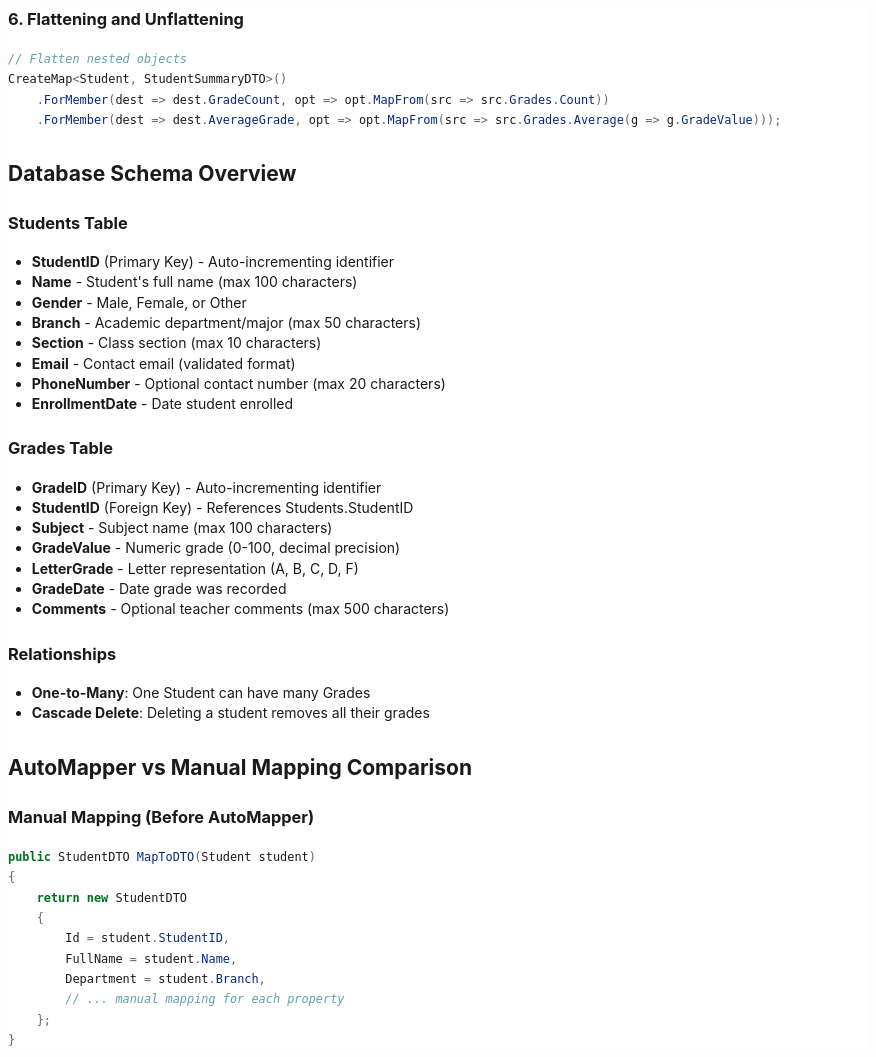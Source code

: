 ### 6. Flattening and Unflattening
```csharp
// Flatten nested objects
CreateMap<Student, StudentSummaryDTO>()
    .ForMember(dest => dest.GradeCount, opt => opt.MapFrom(src => src.Grades.Count))
    .ForMember(dest => dest.AverageGrade, opt => opt.MapFrom(src => src.Grades.Average(g => g.GradeValue)));
```

## Database Schema Overview

### Students Table
- **StudentID** (Primary Key) - Auto-incrementing identifier
- **Name** - Student's full name (max 100 characters)
- **Gender** - Male, Female, or Other
- **Branch** - Academic department/major (max 50 characters)
- **Section** - Class section (max 10 characters)
- **Email** - Contact email (validated format)
- **PhoneNumber** - Optional contact number (max 20 characters)
- **EnrollmentDate** - Date student enrolled

### Grades Table
- **GradeID** (Primary Key) - Auto-incrementing identifier
- **StudentID** (Foreign Key) - References Students.StudentID
- **Subject** - Subject name (max 100 characters)
- **GradeValue** - Numeric grade (0-100, decimal precision)
- **LetterGrade** - Letter representation (A, B, C, D, F)
- **GradeDate** - Date grade was recorded
- **Comments** - Optional teacher comments (max 500 characters)

### Relationships
- **One-to-Many**: One Student can have many Grades
- **Cascade Delete**: Deleting a student removes all their grades

## AutoMapper vs Manual Mapping Comparison

### Manual Mapping (Before AutoMapper)
```csharp
public StudentDTO MapToDTO(Student student)
{
    return new StudentDTO
    {
        Id = student.StudentID,
        FullName = student.Name,
        Department = student.Branch,
        // ... manual mapping for each property
    };
}
```

